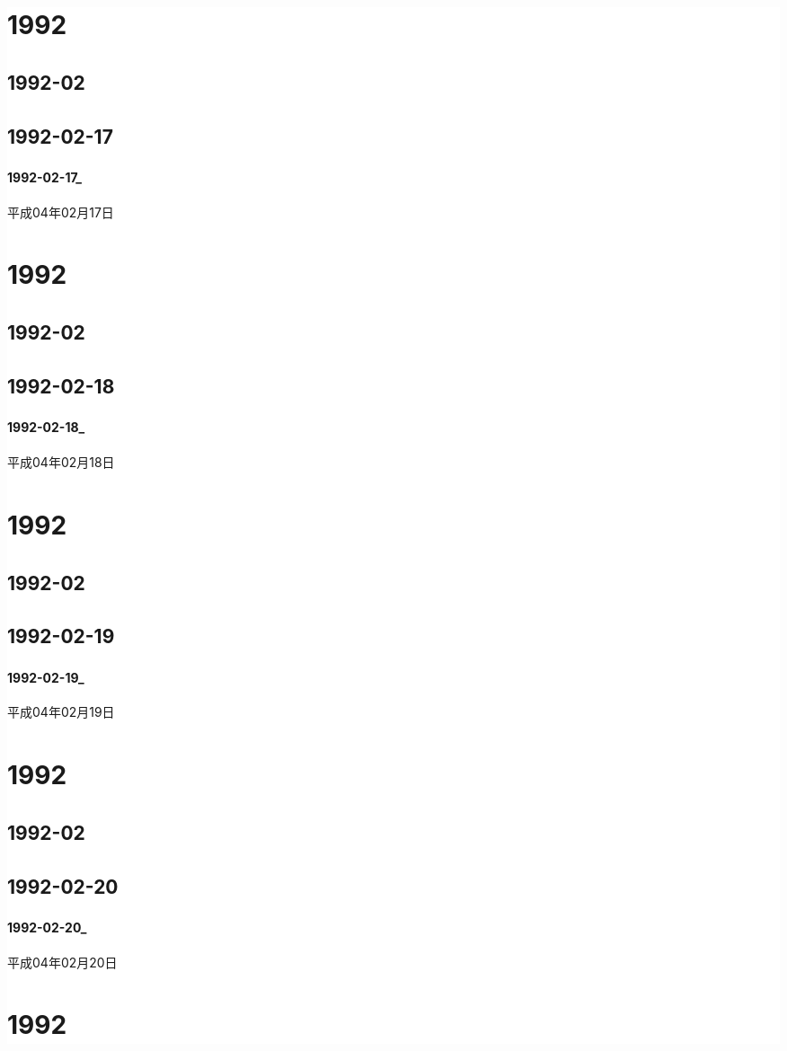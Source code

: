 
# 1992

## 1992-02

## 1992-02-17

#### 1992-02-17_

平成04年02月17日


# 1992

## 1992-02

## 1992-02-18

#### 1992-02-18_

平成04年02月18日


# 1992

## 1992-02

## 1992-02-19

#### 1992-02-19_

平成04年02月19日


# 1992

## 1992-02

## 1992-02-20

#### 1992-02-20_

平成04年02月20日


# 1992
